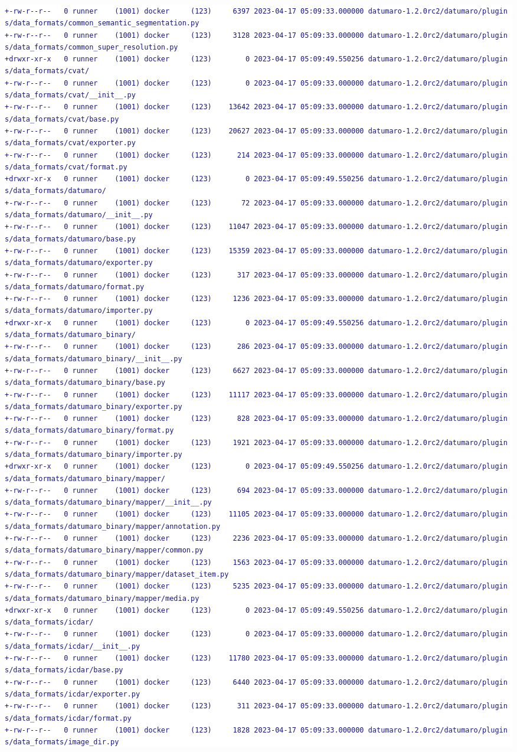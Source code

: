 ```diff
+-rw-r--r--   0 runner    (1001) docker     (123)     6397 2023-04-17 05:09:33.000000 datumaro-1.2.0rc2/datumaro/plugins/data_formats/common_semantic_segmentation.py
+-rw-r--r--   0 runner    (1001) docker     (123)     3128 2023-04-17 05:09:33.000000 datumaro-1.2.0rc2/datumaro/plugins/data_formats/common_super_resolution.py
+drwxr-xr-x   0 runner    (1001) docker     (123)        0 2023-04-17 05:09:49.550256 datumaro-1.2.0rc2/datumaro/plugins/data_formats/cvat/
+-rw-r--r--   0 runner    (1001) docker     (123)        0 2023-04-17 05:09:33.000000 datumaro-1.2.0rc2/datumaro/plugins/data_formats/cvat/__init__.py
+-rw-r--r--   0 runner    (1001) docker     (123)    13642 2023-04-17 05:09:33.000000 datumaro-1.2.0rc2/datumaro/plugins/data_formats/cvat/base.py
+-rw-r--r--   0 runner    (1001) docker     (123)    20627 2023-04-17 05:09:33.000000 datumaro-1.2.0rc2/datumaro/plugins/data_formats/cvat/exporter.py
+-rw-r--r--   0 runner    (1001) docker     (123)      214 2023-04-17 05:09:33.000000 datumaro-1.2.0rc2/datumaro/plugins/data_formats/cvat/format.py
+drwxr-xr-x   0 runner    (1001) docker     (123)        0 2023-04-17 05:09:49.550256 datumaro-1.2.0rc2/datumaro/plugins/data_formats/datumaro/
+-rw-r--r--   0 runner    (1001) docker     (123)       72 2023-04-17 05:09:33.000000 datumaro-1.2.0rc2/datumaro/plugins/data_formats/datumaro/__init__.py
+-rw-r--r--   0 runner    (1001) docker     (123)    11047 2023-04-17 05:09:33.000000 datumaro-1.2.0rc2/datumaro/plugins/data_formats/datumaro/base.py
+-rw-r--r--   0 runner    (1001) docker     (123)    15359 2023-04-17 05:09:33.000000 datumaro-1.2.0rc2/datumaro/plugins/data_formats/datumaro/exporter.py
+-rw-r--r--   0 runner    (1001) docker     (123)      317 2023-04-17 05:09:33.000000 datumaro-1.2.0rc2/datumaro/plugins/data_formats/datumaro/format.py
+-rw-r--r--   0 runner    (1001) docker     (123)     1236 2023-04-17 05:09:33.000000 datumaro-1.2.0rc2/datumaro/plugins/data_formats/datumaro/importer.py
+drwxr-xr-x   0 runner    (1001) docker     (123)        0 2023-04-17 05:09:49.550256 datumaro-1.2.0rc2/datumaro/plugins/data_formats/datumaro_binary/
+-rw-r--r--   0 runner    (1001) docker     (123)      286 2023-04-17 05:09:33.000000 datumaro-1.2.0rc2/datumaro/plugins/data_formats/datumaro_binary/__init__.py
+-rw-r--r--   0 runner    (1001) docker     (123)     6627 2023-04-17 05:09:33.000000 datumaro-1.2.0rc2/datumaro/plugins/data_formats/datumaro_binary/base.py
+-rw-r--r--   0 runner    (1001) docker     (123)    11117 2023-04-17 05:09:33.000000 datumaro-1.2.0rc2/datumaro/plugins/data_formats/datumaro_binary/exporter.py
+-rw-r--r--   0 runner    (1001) docker     (123)      828 2023-04-17 05:09:33.000000 datumaro-1.2.0rc2/datumaro/plugins/data_formats/datumaro_binary/format.py
+-rw-r--r--   0 runner    (1001) docker     (123)     1921 2023-04-17 05:09:33.000000 datumaro-1.2.0rc2/datumaro/plugins/data_formats/datumaro_binary/importer.py
+drwxr-xr-x   0 runner    (1001) docker     (123)        0 2023-04-17 05:09:49.550256 datumaro-1.2.0rc2/datumaro/plugins/data_formats/datumaro_binary/mapper/
+-rw-r--r--   0 runner    (1001) docker     (123)      694 2023-04-17 05:09:33.000000 datumaro-1.2.0rc2/datumaro/plugins/data_formats/datumaro_binary/mapper/__init__.py
+-rw-r--r--   0 runner    (1001) docker     (123)    11105 2023-04-17 05:09:33.000000 datumaro-1.2.0rc2/datumaro/plugins/data_formats/datumaro_binary/mapper/annotation.py
+-rw-r--r--   0 runner    (1001) docker     (123)     2236 2023-04-17 05:09:33.000000 datumaro-1.2.0rc2/datumaro/plugins/data_formats/datumaro_binary/mapper/common.py
+-rw-r--r--   0 runner    (1001) docker     (123)     1563 2023-04-17 05:09:33.000000 datumaro-1.2.0rc2/datumaro/plugins/data_formats/datumaro_binary/mapper/dataset_item.py
+-rw-r--r--   0 runner    (1001) docker     (123)     5235 2023-04-17 05:09:33.000000 datumaro-1.2.0rc2/datumaro/plugins/data_formats/datumaro_binary/mapper/media.py
+drwxr-xr-x   0 runner    (1001) docker     (123)        0 2023-04-17 05:09:49.550256 datumaro-1.2.0rc2/datumaro/plugins/data_formats/icdar/
+-rw-r--r--   0 runner    (1001) docker     (123)        0 2023-04-17 05:09:33.000000 datumaro-1.2.0rc2/datumaro/plugins/data_formats/icdar/__init__.py
+-rw-r--r--   0 runner    (1001) docker     (123)    11780 2023-04-17 05:09:33.000000 datumaro-1.2.0rc2/datumaro/plugins/data_formats/icdar/base.py
+-rw-r--r--   0 runner    (1001) docker     (123)     6440 2023-04-17 05:09:33.000000 datumaro-1.2.0rc2/datumaro/plugins/data_formats/icdar/exporter.py
+-rw-r--r--   0 runner    (1001) docker     (123)      311 2023-04-17 05:09:33.000000 datumaro-1.2.0rc2/datumaro/plugins/data_formats/icdar/format.py
+-rw-r--r--   0 runner    (1001) docker     (123)     1828 2023-04-17 05:09:33.000000 datumaro-1.2.0rc2/datumaro/plugins/data_formats/image_dir.py
```